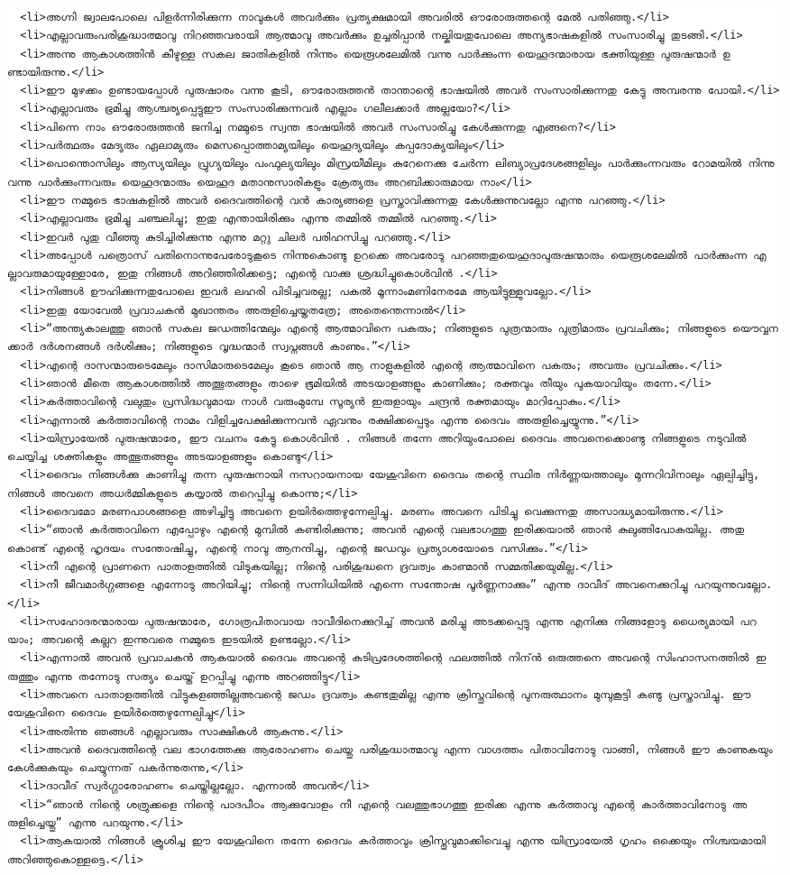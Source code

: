       <li>അഗ്നി ജ്വാലപോലെ പിളര്‍ന്നിരിക്കുന്ന നാവുകള്‍ അവര്‍ക്കും പ്രത്യക്ഷമായി അവരില്‍ ഔരോരുത്തന്റെ മേല്‍ പതിഞ്ഞു.</li>
      <li>എല്ലാവരുംപരിശുദ്ധാത്മാവു നിറഞ്ഞവരായി ആത്മാവു അവര്‍ക്കും ഉച്ചരിപ്പാന്‍ നല്കിയതുപോലെ അന്യഭാഷകളില്‍ സംസാരിച്ചു തുടങ്ങി.</li>
      <li>അന്നു ആകാശത്തിന്‍ കീഴുള്ള സകല ജാതികളില്‍ നിന്നും യെരൂശലേമില്‍ വന്നു പാര്‍ക്കുംന്ന യെഹൂദന്മാരായ ഭക്തിയുള്ള പുരുഷന്മാര്‍ ഉണ്ടായിരുന്നു.</li>
      <li>ഈ മുഴക്കം ഉണ്ടായപ്പോള്‍ പുരുഷാരം വന്നു കൂടി, ഔരോരുത്തന്‍ താന്താന്റെ ഭാഷയില്‍ അവര്‍ സംസാരിക്കുന്നതു കേട്ടു അമ്പരന്നു പോയി.</li>
      <li>എല്ലാവരും ഭ്രമിച്ചു ആശ്ചര്യപ്പെട്ടുഈ സംസാരിക്കുന്നവര്‍ എല്ലാം ഗലീലക്കാര്‍ അല്ലയോ?</li>
      <li>പിന്നെ നാം ഔരോരുത്തന്‍ ജനിച്ച നമ്മുടെ സ്വന്ത ഭാഷയില്‍ അവര്‍ സംസാരിച്ചു കേള്‍ക്കുന്നതു എങ്ങനെ?</li>
      <li>പര്‍ത്ഥരും മേദ്യരും ഏലാമ്യരും മെസപ്പൊത്താമ്യയിലും യെഹൂദ്യയിലും കപ്പദോക്യയിലും</li>
      <li>പൊന്തൊസിലും ആസ്യയിലും പ്രുഗ്യയിലും പംഫുല്യയിലും മിസ്രയീമിലും കുറേനെക്കു ചേര്‍ന്ന ലിബ്യാപ്രദേശങ്ങളിലും പാര്‍ക്കുംന്നവരും റോമയില്‍ നിന്നു വന്നു പാര്‍ക്കുംന്നവരും യെഹൂദന്മാരും യെഹൂദ മതാനുസാരികളും ക്രേത്യരും അറബിക്കാരുമായ നാം</li>
      <li>ഈ നമ്മുടെ ഭാഷകളില്‍ അവര്‍ ദൈവത്തിന്റെ വന്‍ കാര്യങ്ങളെ പ്രസ്താവിക്കുന്നതു കേള്‍ക്കുന്നുവല്ലോ എന്നു പറഞ്ഞു.</li>
      <li>എല്ലാവരും ഭ്രമിച്ചു ചഞ്ചലിച്ചു; ഇതു എന്തായിരിക്കും എന്നു തമ്മില്‍ തമ്മില്‍ പറഞ്ഞു.</li>
      <li>ഇവര്‍ പുതു വീഞ്ഞു കുടിച്ചിരിക്കുന്നു എന്നു മറ്റു ചിലര്‍ പരിഹസിച്ചു പറഞ്ഞു.</li>
      <li>അപ്പോള്‍ പത്രൊസ് പതിനൊന്നുപേരോടുകൂടെ നിന്നുകൊണ്ടു ഉറക്കെ അവരോടു പറഞ്ഞതുയെഹൂദാപുരുഷന്മാരും യെരൂശലേമില്‍ പാര്‍ക്കുംന്ന എല്ലാവരുമായുള്ളോരേ, ഇതു നിങ്ങള്‍ അറിഞ്ഞിരിക്കട്ടെ; എന്റെ വാക്കു ശ്രദ്ധിച്ചുകൊള്‍വിന്‍ .</li>
      <li>നിങ്ങള്‍ ഊഹിക്കുന്നതുപോലെ ഇവര്‍ ലഹരി പിടിച്ചവരല്ല; പകല്‍ മൂന്നാംമണിനേരമേ ആയിട്ടുള്ളുവല്ലോ.</li>
      <li>ഇതു യോവേല്‍ പ്രവാചകന്‍ മുഖാന്തരം അരുളിച്ചെയ്തതത്രേ; അതെന്തെന്നാല്‍</li>
      <li>“അന്ത്യകാലത്തു ഞാന്‍ സകല ജഡത്തിന്മേലും എന്റെ ആത്മാവിനെ പകരും; നിങ്ങളുടെ പുത്രന്മാരും പുത്രിമാരും പ്രവചിക്കും; നിങ്ങളുടെ യൌവ്വനക്കാര്‍ ദര്‍ശനങ്ങള്‍ ദര്‍ശിക്കും; നിങ്ങളുടെ വൃദ്ധന്മാര്‍ സ്വപ്നങ്ങള്‍ കാണും.”</li>
      <li>എന്റെ ദാസന്മാരുടെമേലും ദാസിമാരുടെമേലും കൂടെ ഞാന്‍ ആ നാളുകളില്‍ എന്റെ ആത്മാവിനെ പകരും; അവരും പ്രവചിക്കും.</li>
      <li>ഞാന്‍ മീതെ ആകാശത്തില്‍ അത്ഭുതങ്ങളും താഴെ ഭൂമിയില്‍ അടയാളങ്ങളും കാണിക്കും; രക്തവും തീയും പുകയാവിയും തന്നേ.</li>
      <li>കര്‍ത്താവിന്റെ വലുതും പ്രസിദ്ധവുമായ നാള്‍ വരുംമുമ്പേ സൂര്യന്‍ ഇരുളായും ചന്ദ്രന്‍ രക്തമായും മാറിപ്പോകും.</li>
      <li>എന്നാല്‍ കര്‍ത്താവിന്റെ നാമം വിളിച്ചപേക്ഷിക്കുന്നവന്‍ ഏവനും രക്ഷിക്കപ്പെടും എന്നു ദൈവം അരുളിച്ചെയ്യുന്നു.”</li>
      <li>യിസ്രായേല്‍ പുരുഷന്മാരേ, ഈ വചനം കേട്ടു കൊള്‍വിന്‍ . നിങ്ങള്‍ തന്നേ അറിയുംപോലെ ദൈവം അവനെക്കൊണ്ടു നിങ്ങളുടെ നടുവില്‍ ചെയ്യിച്ച ശക്തികളും അത്ഭുതങ്ങളും അടയാളങ്ങളും കൊണ്ടു</li>
      <li>ദൈവം നിങ്ങള്‍ക്കു കാണിച്ചു തന്ന പുരുഷനായി നസറായനായ യേശുവിനെ ദൈവം തന്റെ സ്ഥിര നിര്‍ണ്ണയത്താലും മുന്നറിവിനാലും ഏല്പിച്ചിട്ടു, നിങ്ങള്‍ അവനെ അധര്‍മ്മികളുടെ കയ്യാല്‍ തറെപ്പിച്ചു കൊന്നു;</li>
      <li>ദൈവമോ മരണപാശങ്ങളെ അഴിച്ചിട്ടു അവനെ ഉയിര്‍ത്തെഴുന്നേല്പിച്ചു. മരണം അവനെ പിടിച്ചു വെക്കുന്നതു അസാദ്ധ്യമായിരുന്നു.</li>
      <li>“ഞാന്‍ കര്‍ത്താവിനെ എപ്പോഴും എന്റെ മുമ്പില്‍ കണ്ടിരിക്കുന്നു; അവന്‍ എന്റെ വലഭാഗത്തു ഇരിക്കയാല്‍ ഞാന്‍ കുലുങ്ങിപോകയില്ല. അതു കൊണ്ട് എന്റെ ഹൃദയം സന്തോഷിച്ചു, എന്റെ നാവു ആനന്ദിച്ചു, എന്റെ ജഡവും പ്രത്യാശയോടെ വസിക്കും.”</li>
      <li>നീ എന്റെ പ്രാണനെ പാതാളത്തില്‍ വിടുകയില്ല; നിന്റെ പരിശുദ്ധനെ ദ്രവത്വം കാണ്മാന്‍ സമ്മതിക്കയുമില്ല.</li>
      <li>നീ ജീവമാര്‍ഗ്ഗങ്ങളെ എന്നോടു അറിയിച്ചു; നിന്റെ സന്നിധിയില്‍ എന്നെ സന്തോഷ പൂര്‍ണ്ണനാക്കും” എന്നു ദാവീദ് അവനെക്കുറിച്ചു പറയുന്നുവല്ലോ.</li>
      <li>സഹോദരന്മാരായ പുരുഷന്മാരേ, ഗോത്രപിതാവായ ദാവീദിനെക്കുറിച്ച് അവന്‍ മരിച്ചു അടക്കപ്പെട്ടു എന്നു എനിക്കു നിങ്ങളോടു ധൈര്യമായി പറയാം; അവന്റെ കല്ലറ ഇന്നുവരെ നമ്മുടെ ഇടയില്‍ ഉണ്ടല്ലോ.</li>
      <li>എന്നാല്‍ അവന്‍ പ്രവാചകന്‍ ആകയാല്‍ ദൈവം അവന്റെ കടിപ്രദേശത്തിന്റെ ഫലത്തില്‍ നിന്ന്‍ ഒരുത്തനെ അവന്റെ സിംഹാസനത്തില്‍ ഇരുത്തും എന്നു തന്നോടു സത്യം ചെയ്ത് ഉറപ്പിച്ചു എന്നു അറഞ്ഞിട്ടു</li>
      <li>അവനെ പാതാളത്തില്‍ വിട്ടുകളഞ്ഞില്ലഅവന്റെ ജഡം ദ്രവത്വം കണ്ടതുമില്ല എന്നു ക്രിസ്തുവിന്റെ പുനരുത്ഥാനം മുമ്പുകൂട്ടി കണ്ടു പ്രസ്താവിച്ചു. ഈ യേശുവിനെ ദൈവം ഉയിര്‍ത്തെഴുന്നേല്പിച്ചു</li>
      <li>അതിന്നു ഞങ്ങള്‍ എല്ലാവരും സാക്ഷികള്‍ ആകുന്നു.</li>
      <li>അവന്‍ ദൈവത്തിന്റെ വല ഭാഗത്തേക്കു ആരോഹണം ചെയ്തു പരിശുദ്ധാത്മാവു എന്ന വാഗ്ദത്തം പിതാവിനോടു വാങ്ങി, നിങ്ങള്‍ ഈ കാണുകയും കേള്‍ക്കുകയും ചെയ്യുന്നത് പകര്‍ന്നുതന്നു,</li>
      <li>ദാവീദ് സ്വര്‍ഗ്ഗാരോഹണം ചെയ്തില്ലല്ലോ. എന്നാല്‍ അവന്‍</li>
      <li>“ഞാന്‍ നിന്റെ ശത്രുക്കളെ നിന്റെ പാദപീഠം ആക്കുവോളം നീ എന്റെ വലത്തുഭാഗത്തു ഇരിക്ക എന്നു കര്‍ത്താവു എന്റെ കാര്‍ത്താവിനോടു അരുളിച്ചെയ്തു” എന്നു പറയുന്നു.</li>
      <li>ആകയാല്‍ നിങ്ങള്‍ ക്രൂശിച്ച ഈ യേശുവിനെ തന്നേ ദൈവം കര്‍ത്താവും ക്രിസ്തുവുമാക്കിവെച്ചു എന്നു യിസ്രായേല്‍ ഗൃഹം ഒക്കെയും നിശ്ചയമായി അറിഞ്ഞുകൊള്ളട്ടെ.</li>